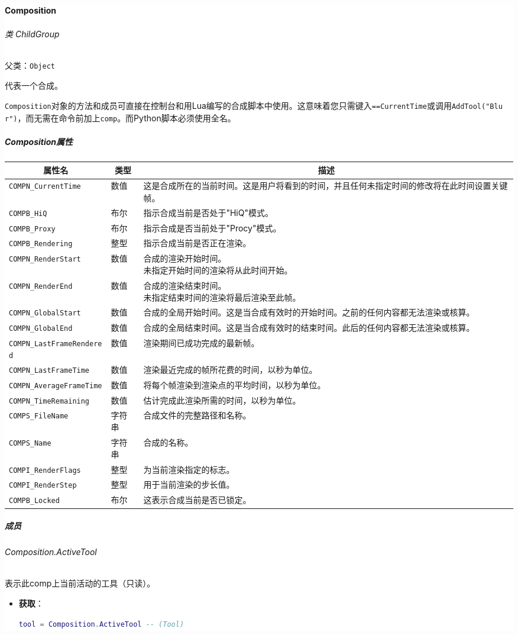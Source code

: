 #### Composition

###### 类 ChildGroup

父类：`Object`

代表一个合成。

`Composition`对象的方法和成员可直接在控制台和用Lua编写的合成脚本中使用。这意味着您只需键入`==CurrentTime`或调用`AddTool("Blur")`，而无需在命令前加上`comp`。而Python脚本必须使用全名。

##### Composition属性

| 属性名              | 类型 | 描述 |
| ------------------- | ---- | ---- |
| `COMPN_CurrentTime` | 数值 | 这是合成所在的当前时间。这是用户将看到的时间，并且任何未指定时间的修改将在此时间设置关键帧。|
| `COMPB_HiQ`         | 布尔 | 指示合成当前是否处于"HiQ"模式。|
| `COMPB_Proxy`       | 布尔 | 指示合成是否当前处于"Procy"模式。                           |
| `COMPB_Rendering`    | 整型 | 指示合成当前是否正在渲染。                                  |
| `COMPN_RenderStart`  | 数值 | 合成的渲染开始时间。<br/>未指定开始时间的渲染将从此时间开始。|
| `COMPN_RenderEnd`    | 数值 | 合成的渲染结束时间。<br/>未指定结束时间的渲染将最后渲染至此帧。|
| `COMPN_GlobalStart`  | 数值 | 合成的全局开始时间。这是当合成有效时的开始时间。之前的任何内容都无法渲染或核算。|
| `COMPN_GlobalEnd`    | 数值 | 合成的全局结束时间。这是当合成有效时的结束时间。此后的任何内容都无法渲染或核算。|
| `COMPN_LastFrameRendered` | 数值 | 渲染期间已成功完成的最新帧。                                |
| `COMPN_LastFrameTime` | 数值 | 渲染最近完成的帧所花费的时间，以秒为单位。                  |
| `COMPN_AverageFrameTime` | 数值 | 将每个帧渲染到渲染点的平均时间，以秒为单位。                |
| `COMPN_TimeRemaining` | 数值 | 估计完成此渲染所需的时间，以秒为单位。                      |
| `COMPS_FileName`     | 字符串 | 合成文件的完整路径和名称。                                  |
| `COMPS_Name`         | 字符串 | 合成的名称。|
| `COMPI_RenderFlags`  | 整型 | 为当前渲染指定的标志。|
| `COMPI_RenderStep`   | 整型 | 用于当前渲染的步长值。|
| `COMPB_Locked`       | 布尔 | 这表示合成当前是否已锁定。|

##### 成员

###### Composition.ActiveTool

表示此comp上当前活动的工具（只读）。

- <b>获取</b>：

  ```lua
  tool = Composition.ActiveTool -- (Tool)
  ```
